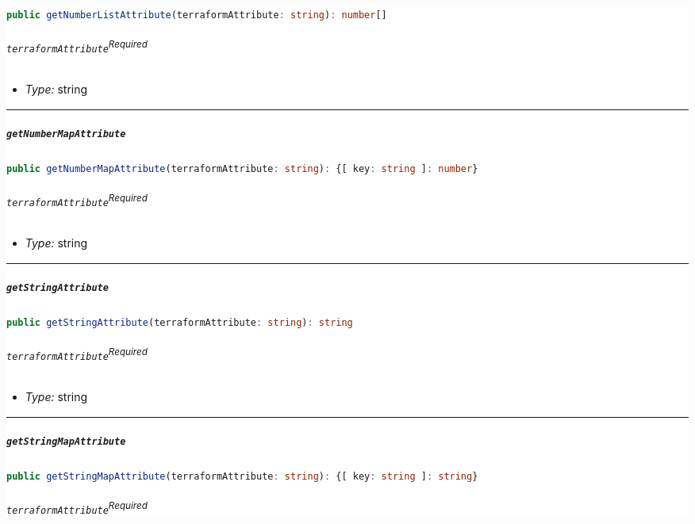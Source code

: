 ```typescript
public getNumberListAttribute(terraformAttribute: string): number[]
```

###### `terraformAttribute`<sup>Required</sup> <a name="terraformAttribute" id="@cdktf/aws-cdk.dataAwsMskKafkaVersion.DataAwsMskKafkaVersion.getNumberListAttribute.parameter.terraformAttribute"></a>

- *Type:* string

---

##### `getNumberMapAttribute` <a name="getNumberMapAttribute" id="@cdktf/aws-cdk.dataAwsMskKafkaVersion.DataAwsMskKafkaVersion.getNumberMapAttribute"></a>

```typescript
public getNumberMapAttribute(terraformAttribute: string): {[ key: string ]: number}
```

###### `terraformAttribute`<sup>Required</sup> <a name="terraformAttribute" id="@cdktf/aws-cdk.dataAwsMskKafkaVersion.DataAwsMskKafkaVersion.getNumberMapAttribute.parameter.terraformAttribute"></a>

- *Type:* string

---

##### `getStringAttribute` <a name="getStringAttribute" id="@cdktf/aws-cdk.dataAwsMskKafkaVersion.DataAwsMskKafkaVersion.getStringAttribute"></a>

```typescript
public getStringAttribute(terraformAttribute: string): string
```

###### `terraformAttribute`<sup>Required</sup> <a name="terraformAttribute" id="@cdktf/aws-cdk.dataAwsMskKafkaVersion.DataAwsMskKafkaVersion.getStringAttribute.parameter.terraformAttribute"></a>

- *Type:* string

---

##### `getStringMapAttribute` <a name="getStringMapAttribute" id="@cdktf/aws-cdk.dataAwsMskKafkaVersion.DataAwsMskKafkaVersion.getStringMapAttribute"></a>

```typescript
public getStringMapAttribute(terraformAttribute: string): {[ key: string ]: string}
```

###### `terraformAttribute`<sup>Required</sup> <a name="terraformAttribute" id="@cdktf/aws-cdk.dataAwsMskKafkaVersion.DataAwsMskKafkaVersion.getStringMapAttribute.parameter.terraformAttribute"></a>
